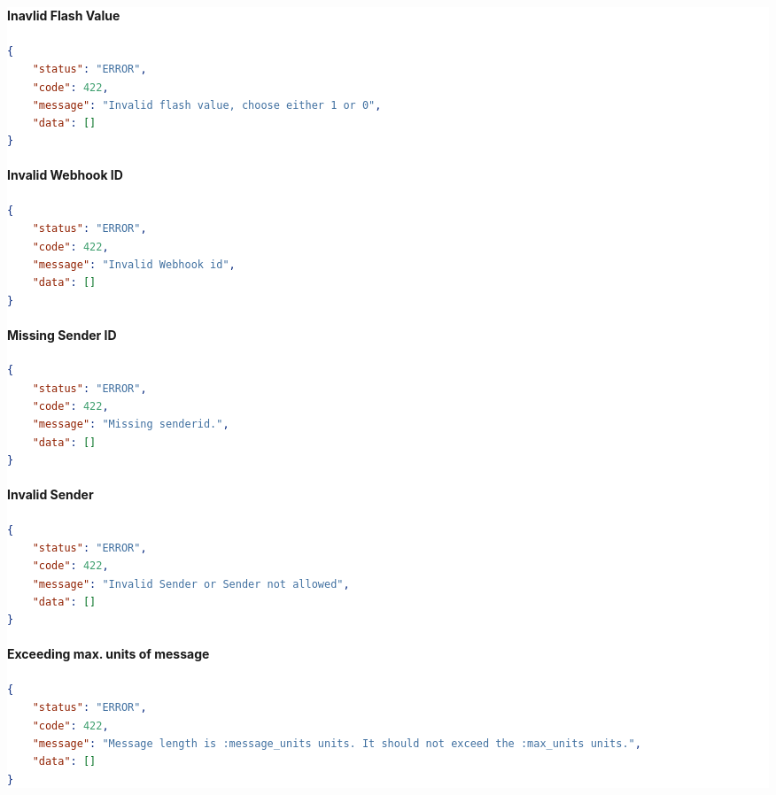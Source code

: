 #### Inavlid Flash Value

```json
{
    "status": "ERROR",
    "code": 422,
    "message": "Invalid flash value, choose either 1 or 0",
    "data": []
}
```

#### Invalid Webhook ID

```json
{
    "status": "ERROR",
    "code": 422,
    "message": "Invalid Webhook id",
    "data": []
}
```

#### Missing Sender ID

```json
{
    "status": "ERROR",
    "code": 422,
    "message": "Missing senderid.",
    "data": []
}
```

#### Invalid Sender

```json
{
    "status": "ERROR",
    "code": 422,
    "message": "Invalid Sender or Sender not allowed",
    "data": []
}
```

#### Exceeding max. units of message

```json
{
    "status": "ERROR",
    "code": 422,
    "message": "Message length is :message_units units. It should not exceed the :max_units units.",
    "data": []
}
```
